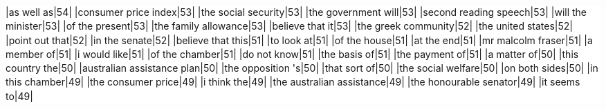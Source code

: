 |as well as|54|
|consumer price index|53|
|the social security|53|
|the government will|53|
|second reading speech|53|
|will the minister|53|
|of the present|53|
|the family allowance|53|
|believe that it|53|
|the greek community|52|
|the united states|52|
|point out that|52|
|in the senate|52|
|believe that this|51|
|to look at|51|
|of the house|51|
|at the end|51|
|mr malcolm fraser|51|
|a member of|51|
|i would like|51|
|of the chamber|51|
|do not know|51|
|the basis of|51|
|the payment of|51|
|a matter of|50|
|this country the|50|
|australian assistance plan|50|
|the opposition 's|50|
|that sort of|50|
|the social welfare|50|
|on both sides|50|
|in this chamber|49|
|the consumer price|49|
|i think the|49|
|the australian assistance|49|
|the honourable senator|49|
|it seems to|49|